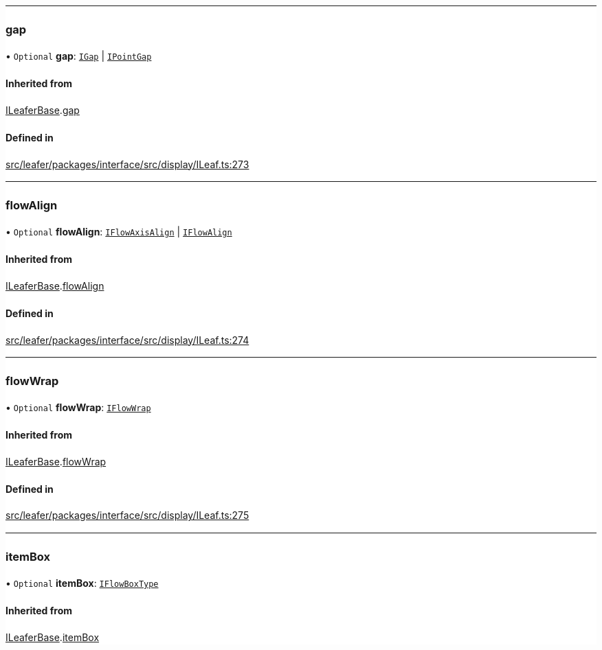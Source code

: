 ___

### gap

• `Optional` **gap**: [`IGap`](../modules.md#igap) \| [`IPointGap`](IPointGap.md)

#### Inherited from

[ILeaferBase](ILeaferBase.md).[gap](ILeaferBase.md#gap)

#### Defined in

[src/leafer/packages/interface/src/display/ILeaf.ts:273](https://github.com/leaferjs/leafer/blob/d3ec2c9bd49557a0d74aae684f8e3d3d557af194/packages/interface/src/display/ILeaf.ts#L273)

___

### flowAlign

• `Optional` **flowAlign**: [`IFlowAxisAlign`](IFlowAxisAlign.md) \| [`IFlowAlign`](../modules.md#iflowalign)

#### Inherited from

[ILeaferBase](ILeaferBase.md).[flowAlign](ILeaferBase.md#flowalign)

#### Defined in

[src/leafer/packages/interface/src/display/ILeaf.ts:274](https://github.com/leaferjs/leafer/blob/d3ec2c9bd49557a0d74aae684f8e3d3d557af194/packages/interface/src/display/ILeaf.ts#L274)

___

### flowWrap

• `Optional` **flowWrap**: [`IFlowWrap`](../modules.md#iflowwrap)

#### Inherited from

[ILeaferBase](ILeaferBase.md).[flowWrap](ILeaferBase.md#flowwrap)

#### Defined in

[src/leafer/packages/interface/src/display/ILeaf.ts:275](https://github.com/leaferjs/leafer/blob/d3ec2c9bd49557a0d74aae684f8e3d3d557af194/packages/interface/src/display/ILeaf.ts#L275)

___

### itemBox

• `Optional` **itemBox**: [`IFlowBoxType`](../modules.md#iflowboxtype)

#### Inherited from

[ILeaferBase](ILeaferBase.md).[itemBox](ILeaferBase.md#itembox)
